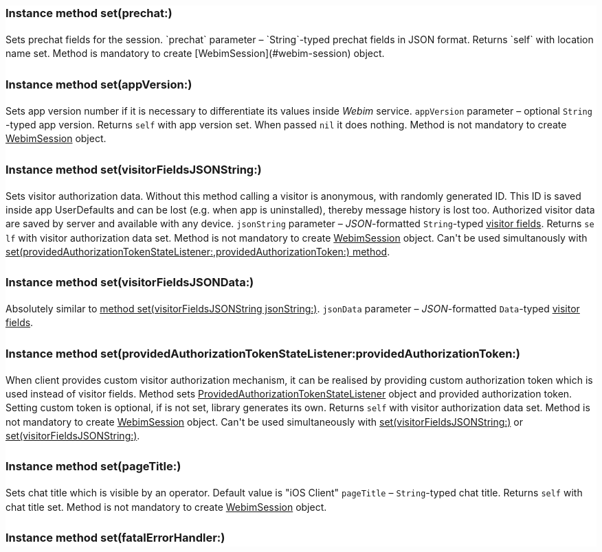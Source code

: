 <h3 id ="set-prechat">Instance method set(prechat:)</h3>
Sets prechat fields for the session.
`prechat` parameter  – `String`-typed prechat fields in JSON format.
Returns `self` with location name set.
Method is mandatory to create [WebimSession](#webim-session) object.

<h3 id ="set-app-version">Instance method set(appVersion:)</h3>

Sets app version number if it is necessary to differentiate its values inside _Webim_ service.
`appVersion` parameter – optional `String`-typed app version.
Returns `self` with app version set. When passed `nil` it does nothing.
Method is not mandatory to create [WebimSession](#webim-session) object.

<h3 id ="set-visitor-fields-json-string-json-string">Instance method set(visitorFieldsJSONString:)</h3>

Sets visitor authorization data.
Without this method calling a visitor is anonymous, with randomly generated ID. This ID is saved inside app UserDefaults and can be lost (e.g. when app is uninstalled), thereby message history is lost too.
Authorized visitor data are saved by server and available with any device.
`jsonString` parameter – _JSON_-formatted `String`-typed [visitor fields](https://webim.ru/help/identification/).
Returns `self` with visitor authorization data set.
Method is not mandatory to create [WebimSession](#webim-session) object.
Can't be used simultanously with [set(providedAuthorizationTokenStateListener:,providedAuthorizationToken:) method](#set-provided-authorization-token-state-listener-provided-authorization-token).

<h3 id ="set-visitor-fields-json-data-json-data">Instance method set(visitorFieldsJSONData:)</h3>

Absolutely similar to [method set(visitorFieldsJSONString jsonString:)](#set-visitor-fields-json-string-json-string).
`jsonData` parameter – _JSON_-formatted `Data`-typed [visitor fields](https://webim.ru/help/identification/).

<h3 id ="set-provided-authorization-token-state-listener-provided-authorization-token">Instance method set(providedAuthorizationTokenStateListener:providedAuthorizationToken:)</h3>

When client provides custom visitor authorization mechanism, it can be realised by providing custom authorization token which is used instead of visitor fields.
Method sets [ProvidedAuthorizationTokenStateListener](#provided-authorization-token-state-listener) object and provided authorization token. Setting custom token is optional, if is not set, library generates its own.
Returns `self` with visitor authorization data set.
Method is not mandatory to create [WebimSession](#webim-session) object.
Can't be used simultaneously with [set(visitorFieldsJSONString:)](#set-visitor-fields-json-string-json-string) or [set(visitorFieldsJSONString:)](#set-visitor-fields-json-data-json-data).

<h3 id ="set-page-title">Instance method set(pageTitle:)</h3>

Sets chat title which is visible by an operator. Default value is "iOS Client"
`pageTitle` – `String`-typed chat title.
Returns `self` with chat title set.
Method is not mandatory to create [WebimSession](#webim-session) object.

<h3 id ="set-fatal-error-handler">Instance method set(fatalErrorHandler:)</h3>
